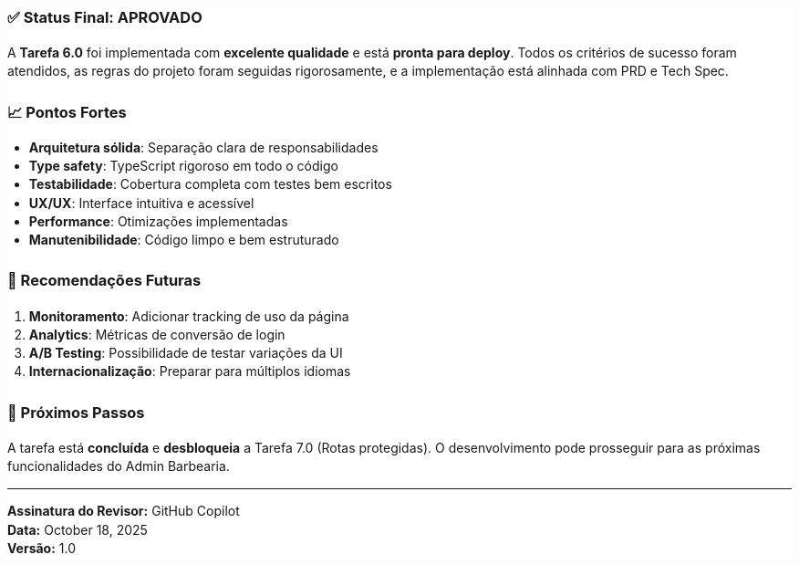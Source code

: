 ### ✅ Status Final: APROVADO

A **Tarefa 6.0** foi implementada com **excelente qualidade** e está **pronta para deploy**. Todos os critérios de sucesso foram atendidos, as regras do projeto foram seguidas rigorosamente, e a implementação está alinhada com PRD e Tech Spec.

### 📈 Pontos Fortes

- **Arquitetura sólida**: Separação clara de responsabilidades
- **Type safety**: TypeScript rigoroso em todo o código
- **Testabilidade**: Cobertura completa com testes bem escritos
- **UX/UX**: Interface intuitiva e acessível
- **Performance**: Otimizações implementadas
- **Manutenibilidade**: Código limpo e bem estruturado

### 🔮 Recomendações Futuras

1. **Monitoramento**: Adicionar tracking de uso da página
2. **Analytics**: Métricas de conversão de login
3. **A/B Testing**: Possibilidade de testar variações da UI
4. **Internacionalização**: Preparar para múltiplos idiomas

### 🚀 Próximos Passos

A tarefa está **concluída** e **desbloqueia** a Tarefa 7.0 (Rotas protegidas). O desenvolvimento pode prosseguir para as próximas funcionalidades do Admin Barbearia.

---

**Assinatura do Revisor:** GitHub Copilot  
**Data:** October 18, 2025  
**Versão:** 1.0